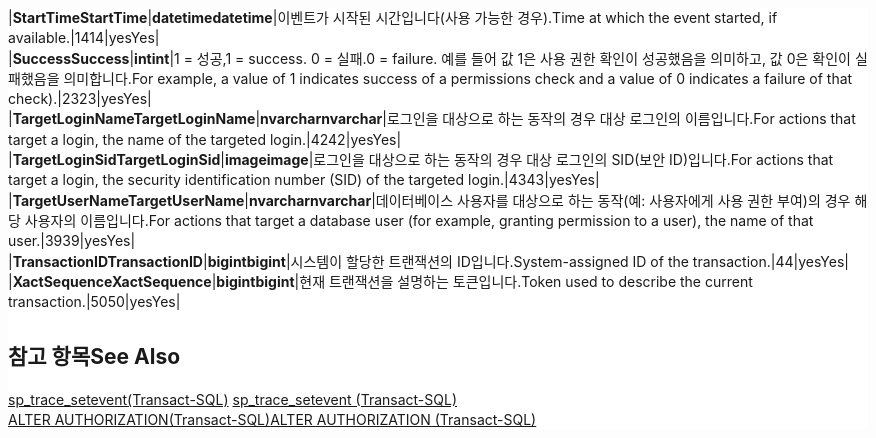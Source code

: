 |<span data-ttu-id="67c24-206">**StartTime**</span><span class="sxs-lookup"><span data-stu-id="67c24-206">**StartTime**</span></span>|<span data-ttu-id="67c24-207">**datetime**</span><span class="sxs-lookup"><span data-stu-id="67c24-207">**datetime**</span></span>|<span data-ttu-id="67c24-208">이벤트가 시작된 시간입니다(사용 가능한 경우).</span><span class="sxs-lookup"><span data-stu-id="67c24-208">Time at which the event started, if available.</span></span>|<span data-ttu-id="67c24-209">14</span><span class="sxs-lookup"><span data-stu-id="67c24-209">14</span></span>|<span data-ttu-id="67c24-210">yes</span><span class="sxs-lookup"><span data-stu-id="67c24-210">Yes</span></span>|  
|<span data-ttu-id="67c24-211">**Success**</span><span class="sxs-lookup"><span data-stu-id="67c24-211">**Success**</span></span>|<span data-ttu-id="67c24-212">**int**</span><span class="sxs-lookup"><span data-stu-id="67c24-212">**int**</span></span>|<span data-ttu-id="67c24-213">1 = 성공,</span><span class="sxs-lookup"><span data-stu-id="67c24-213">1 = success.</span></span> <span data-ttu-id="67c24-214">0 = 실패.</span><span class="sxs-lookup"><span data-stu-id="67c24-214">0 = failure.</span></span> <span data-ttu-id="67c24-215">예를 들어 값 1은 사용 권한 확인이 성공했음을 의미하고, 값 0은 확인이 실패했음을 의미합니다.</span><span class="sxs-lookup"><span data-stu-id="67c24-215">For example, a value of 1 indicates success of a permissions check and a value of 0 indicates a failure of that check).</span></span>|<span data-ttu-id="67c24-216">23</span><span class="sxs-lookup"><span data-stu-id="67c24-216">23</span></span>|<span data-ttu-id="67c24-217">yes</span><span class="sxs-lookup"><span data-stu-id="67c24-217">Yes</span></span>|  
|<span data-ttu-id="67c24-218">**TargetLoginName**</span><span class="sxs-lookup"><span data-stu-id="67c24-218">**TargetLoginName**</span></span>|<span data-ttu-id="67c24-219">**nvarchar**</span><span class="sxs-lookup"><span data-stu-id="67c24-219">**nvarchar**</span></span>|<span data-ttu-id="67c24-220">로그인을 대상으로 하는 동작의 경우 대상 로그인의 이름입니다.</span><span class="sxs-lookup"><span data-stu-id="67c24-220">For actions that target a login, the name of the targeted login.</span></span>|<span data-ttu-id="67c24-221">42</span><span class="sxs-lookup"><span data-stu-id="67c24-221">42</span></span>|<span data-ttu-id="67c24-222">yes</span><span class="sxs-lookup"><span data-stu-id="67c24-222">Yes</span></span>|  
|<span data-ttu-id="67c24-223">**TargetLoginSid**</span><span class="sxs-lookup"><span data-stu-id="67c24-223">**TargetLoginSid**</span></span>|<span data-ttu-id="67c24-224">**image**</span><span class="sxs-lookup"><span data-stu-id="67c24-224">**image**</span></span>|<span data-ttu-id="67c24-225">로그인을 대상으로 하는 동작의 경우 대상 로그인의 SID(보안 ID)입니다.</span><span class="sxs-lookup"><span data-stu-id="67c24-225">For actions that target a login, the security identification number (SID) of the targeted login.</span></span>|<span data-ttu-id="67c24-226">43</span><span class="sxs-lookup"><span data-stu-id="67c24-226">43</span></span>|<span data-ttu-id="67c24-227">yes</span><span class="sxs-lookup"><span data-stu-id="67c24-227">Yes</span></span>|  
|<span data-ttu-id="67c24-228">**TargetUserName**</span><span class="sxs-lookup"><span data-stu-id="67c24-228">**TargetUserName**</span></span>|<span data-ttu-id="67c24-229">**nvarchar**</span><span class="sxs-lookup"><span data-stu-id="67c24-229">**nvarchar**</span></span>|<span data-ttu-id="67c24-230">데이터베이스 사용자를 대상으로 하는 동작(예: 사용자에게 사용 권한 부여)의 경우 해당 사용자의 이름입니다.</span><span class="sxs-lookup"><span data-stu-id="67c24-230">For actions that target a database user (for example, granting permission to a user), the name of that user.</span></span>|<span data-ttu-id="67c24-231">39</span><span class="sxs-lookup"><span data-stu-id="67c24-231">39</span></span>|<span data-ttu-id="67c24-232">yes</span><span class="sxs-lookup"><span data-stu-id="67c24-232">Yes</span></span>|  
|<span data-ttu-id="67c24-233">**TransactionID**</span><span class="sxs-lookup"><span data-stu-id="67c24-233">**TransactionID**</span></span>|<span data-ttu-id="67c24-234">**bigint**</span><span class="sxs-lookup"><span data-stu-id="67c24-234">**bigint**</span></span>|<span data-ttu-id="67c24-235">시스템이 할당한 트랜잭션의 ID입니다.</span><span class="sxs-lookup"><span data-stu-id="67c24-235">System-assigned ID of the transaction.</span></span>|<span data-ttu-id="67c24-236">4</span><span class="sxs-lookup"><span data-stu-id="67c24-236">4</span></span>|<span data-ttu-id="67c24-237">yes</span><span class="sxs-lookup"><span data-stu-id="67c24-237">Yes</span></span>|  
|<span data-ttu-id="67c24-238">**XactSequence**</span><span class="sxs-lookup"><span data-stu-id="67c24-238">**XactSequence**</span></span>|<span data-ttu-id="67c24-239">**bigint**</span><span class="sxs-lookup"><span data-stu-id="67c24-239">**bigint**</span></span>|<span data-ttu-id="67c24-240">현재 트랜잭션을 설명하는 토큰입니다.</span><span class="sxs-lookup"><span data-stu-id="67c24-240">Token used to describe the current transaction.</span></span>|<span data-ttu-id="67c24-241">50</span><span class="sxs-lookup"><span data-stu-id="67c24-241">50</span></span>|<span data-ttu-id="67c24-242">yes</span><span class="sxs-lookup"><span data-stu-id="67c24-242">Yes</span></span>|  
  
## <a name="see-also"></a><span data-ttu-id="67c24-243">참고 항목</span><span class="sxs-lookup"><span data-stu-id="67c24-243">See Also</span></span>  
 <span data-ttu-id="67c24-244">[sp_trace_setevent&#40;Transact-SQL&#41;](/sql/relational-databases/system-stored-procedures/sp-trace-setevent-transact-sql) </span><span class="sxs-lookup"><span data-stu-id="67c24-244">[sp_trace_setevent &#40;Transact-SQL&#41;](/sql/relational-databases/system-stored-procedures/sp-trace-setevent-transact-sql) </span></span>  
 [<span data-ttu-id="67c24-245">ALTER AUTHORIZATION&#40;Transact-SQL&#41;</span><span class="sxs-lookup"><span data-stu-id="67c24-245">ALTER AUTHORIZATION &#40;Transact-SQL&#41;</span></span>](/sql/t-sql/statements/alter-authorization-transact-sql)  